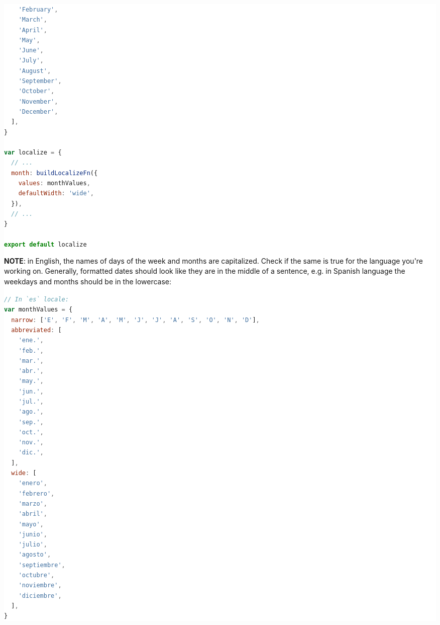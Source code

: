 ```js
    'February',
    'March',
    'April',
    'May',
    'June',
    'July',
    'August',
    'September',
    'October',
    'November',
    'December',
  ],
}

var localize = {
  // ...
  month: buildLocalizeFn({
    values: monthValues,
    defaultWidth: 'wide',
  }),
  // ...
}

export default localize
```

**NOTE**: in English, the names of days of the week and months are capitalized.
Check if the same is true for the language you're working on.
Generally, formatted dates should look like they are in the middle of a sentence,
e.g. in Spanish language the weekdays and months should be in the lowercase:

```js
// In `es` locale:
var monthValues = {
  narrow: ['E', 'F', 'M', 'A', 'M', 'J', 'J', 'A', 'S', 'O', 'N', 'D'],
  abbreviated: [
    'ene.',
    'feb.',
    'mar.',
    'abr.',
    'may.',
    'jun.',
    'jul.',
    'ago.',
    'sep.',
    'oct.',
    'nov.',
    'dic.',
  ],
  wide: [
    'enero',
    'febrero',
    'marzo',
    'abril',
    'mayo',
    'junio',
    'julio',
    'agosto',
    'septiembre',
    'octubre',
    'noviembre',
    'diciembre',
  ],
}
```